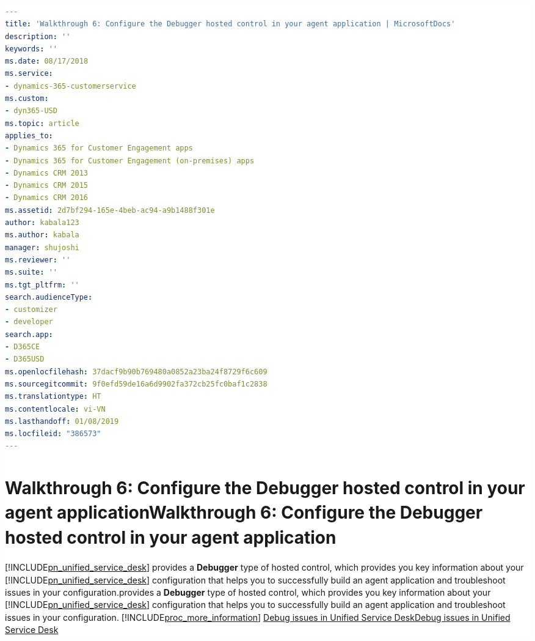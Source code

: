 ```yaml
---
title: 'Walkthrough 6: Configure the Debugger hosted control in your agent application | MicrosoftDocs'
description: ''
keywords: ''
ms.date: 08/17/2018
ms.service:
- dynamics-365-customerservice
ms.custom:
- dyn365-USD
ms.topic: article
applies_to:
- Dynamics 365 for Customer Engagement apps
- Dynamics 365 for Customer Engagement (on-premises) apps
- Dynamics CRM 2013
- Dynamics CRM 2015
- Dynamics CRM 2016
ms.assetid: 2d7bf294-165e-4beb-ac94-a9b1488f301e
author: kabala123
ms.author: kabala
manager: shujoshi
ms.reviewer: ''
ms.suite: ''
ms.tgt_pltfrm: ''
search.audienceType:
- customizer
- developer
search.app:
- D365CE
- D365USD
ms.openlocfilehash: 37dacf9b90b769480a0852a23ba24f8729f6c609
ms.sourcegitcommit: 9f0efd59de16a6d9902fa372cb25fc0baf1c2838
ms.translationtype: HT
ms.contentlocale: vi-VN
ms.lasthandoff: 01/08/2019
ms.locfileid: "386573"
---
```

# <a name="walkthrough-6-configure-the-debugger-hosted-control-in-your-agent-application"></a><span data-ttu-id="361b6-102">Walkthrough 6: Configure the Debugger hosted control in your agent application</span><span class="sxs-lookup"><span data-stu-id="361b6-102">Walkthrough 6: Configure the Debugger hosted control in your agent application</span></span>
[!INCLUDE[pn_unified_service_desk](../includes/pn-unified-service-desk.md)] <span data-ttu-id="361b6-103">provides a **Debugger** type of hosted control, which provides you key information about your [!INCLUDE[pn_unified_service_desk](../includes/pn-unified-service-desk.md)] configuration that helps you to successfully build an agent application and troubleshoot issues in your configuration.</span><span class="sxs-lookup"><span data-stu-id="361b6-103">provides a **Debugger** type of hosted control, which provides you key information about your [!INCLUDE[pn_unified_service_desk](../includes/pn-unified-service-desk.md)] configuration that helps you to successfully build an agent application and troubleshoot issues in your configuration.</span></span> [!INCLUDE[proc_more_information](../includes/proc-more-information.md)] <span data-ttu-id="361b6-104">[Debug issues in Unified Service Desk](../unified-service-desk/debug-issues-unified-service-desk.md )</span><span class="sxs-lookup"><span data-stu-id="361b6-104">[Debug issues in Unified Service Desk](../unified-service-desk/debug-issues-unified-service-desk.md )</span></span>  
